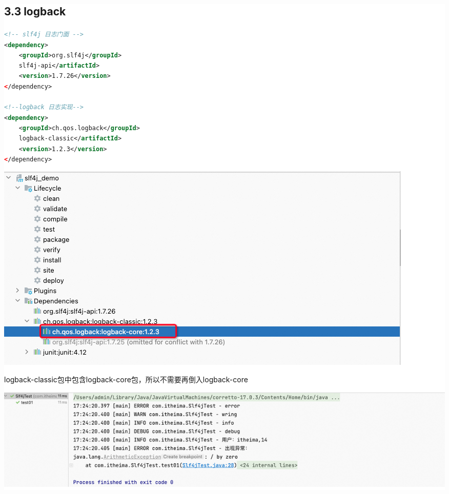 ## 3.3 logback 
```xml
<!-- slf4j 日志门面 -->
<dependency>
    <groupId>org.slf4j</groupId>
    slf4j-api</artifactId>
    <version>1.7.26</version>
</dependency>

<!--logback 日志实现-->
<dependency>
    <groupId>ch.qos.logback</groupId>
    logback-classic</artifactId>
    <version>1.2.3</version>
</dependency>
```

![](images/25.png)

logback-classic包中包含logback-core包，所以不需要再倒入logback-core

![](images/26.png)

